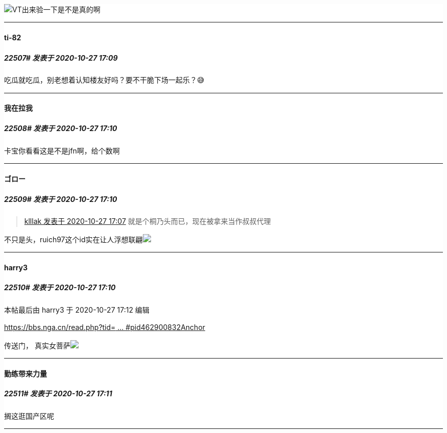 
<img src="https://static.saraba1st.com/image/smiley/face2017/067.png" referrerpolicy="no-referrer">VT出来验一下是不是真的啊


-----

####  ti-82  
##### 22507#       发表于 2020-10-27 17:09


吃瓜就吃瓜，别老想着认知楼友好吗？要不干脆下场一起乐？😅


-----

####  我在拉我  
##### 22508#       发表于 2020-10-27 17:10


卡宝你看看这是不是jfn啊，给个数啊


-----

####  ゴロー  
##### 22509#       发表于 2020-10-27 17:10


<blockquote><a href="httphttps://bbs.saraba1st.com/2b/forum.php?mod=redirect&amp;goto=findpost&amp;pid=49192564&amp;ptid=1963398" target="_blank">klllak 发表于 2020-10-27 17:07</a>
就是个桐乃头而已，现在被拿来当作叔叔代理</blockquote>
不只是头，ruich97这个id实在让人浮想联翩<img src="https://static.saraba1st.com/image/smiley/face2017/009.gif" referrerpolicy="no-referrer">


-----

####  harry3  
##### 22510#       发表于 2020-10-27 17:10


 本帖最后由 harry3 于 2020-10-27 17:12 编辑 

[https://bbs.nga.cn/read.php?tid= ... #pid462900832Anchor](https://bbs.nga.cn/read.php?tid=23897283&amp;topid=462900832&amp;page=54#pid462900832Anchor)


传送门， 真实女菩萨<img src="https://static.saraba1st.com/image/smiley/face2017/076.png" referrerpolicy="no-referrer">


-----

####  勤练带来力量  
##### 22511#       发表于 2020-10-27 17:11


搁这逛国产区呢


-----
